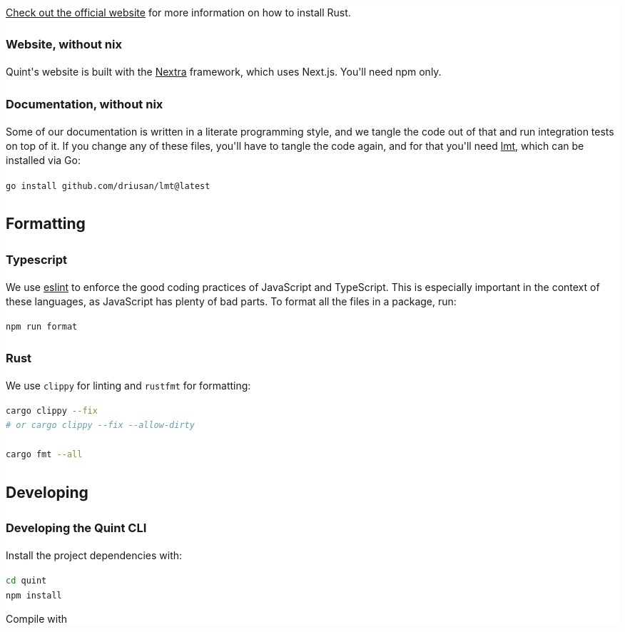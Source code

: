 [Check out the official website](https://www.rust-lang.org/tools/install) for more information on how to install Rust.

### Website, without nix

Quint's website is built with the [Nextra][] framework, which uses Next.js.
You'll need npm only.

### Documentation, without nix

Some of our documentation is written in a literate programming style, and we
tangle the code out of that and run integration tests on top of it. If you
change any of these files, you'll have to tangle the code again, and for that
you'll need [lmt][], which can be installed via Go:

```sh
go install github.com/driusan/lmt@latest
```

## Formatting

### Typescript

We use [eslint][] to enforce the good coding practices of JavaScript and
TypeScript. This is especially important in the context of these languages, as
JavaScript has plenty of bad parts. To format all the files in a package, run:

```sh
npm run format
```

### Rust

We use `clippy` for linting and `rustfmt` for formatting:

```sh
cargo clippy --fix
# or cargo clippy --fix --allow-dirty

cargo fmt --all
```

## Developing

### Developing the Quint CLI

Install the project dependencies with:

```sh
cd quint
npm install
```

Compile with


[eslint]: https://eslint.org/
[Mocha]: https://mochajs.org/
[Chai]: https://www.chaijs.com/
[txm]: https://www.npmjs.com/package/txm
[sweet-monads/maybe]: https://www.npmjs.com/package/@sweet-monads/maybe
[sweet-monads/either]: https://www.npmjs.com/package/@sweet-monads/either
[lodash.isequal]: https://www.npmjs.com/package/lodash.isequal
[direnv]: https://direnv.net
[Nextra]: https://nextra.site
[lmt]: https://github.com/driusan/lmt